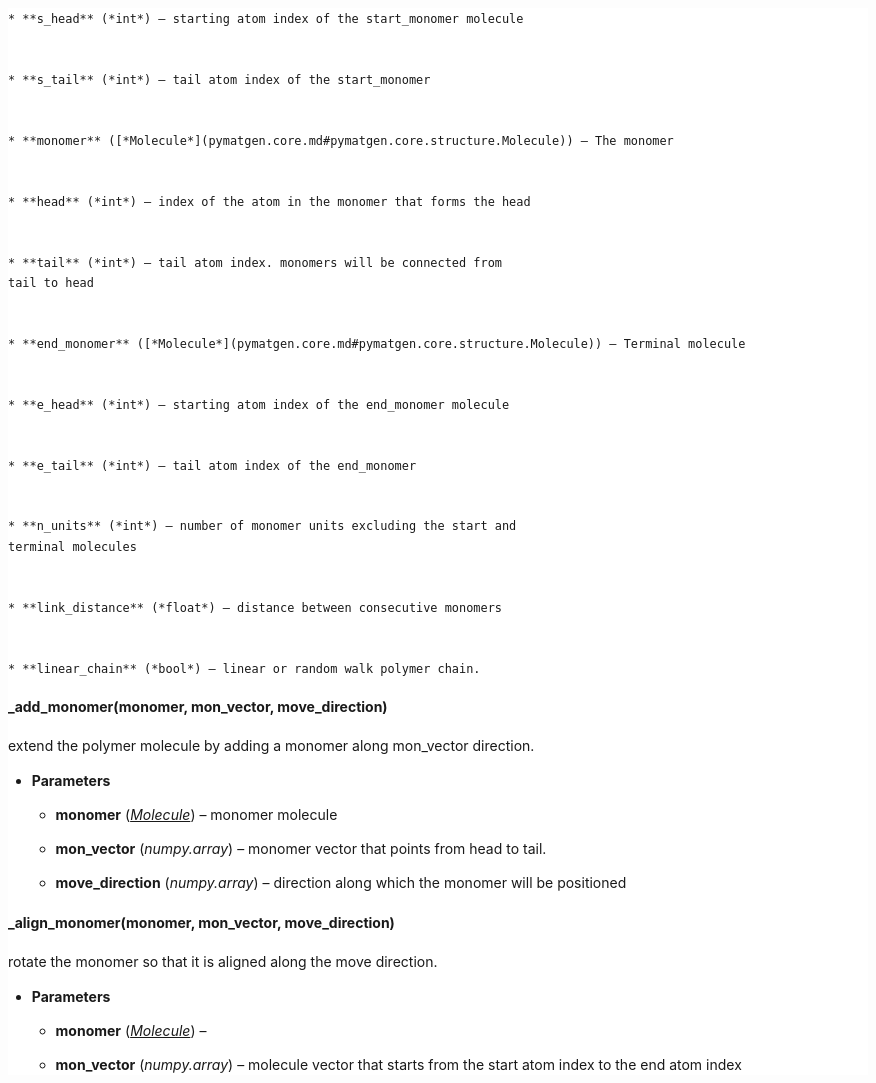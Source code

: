
    * **s_head** (*int*) – starting atom index of the start_monomer molecule


    * **s_tail** (*int*) – tail atom index of the start_monomer


    * **monomer** ([*Molecule*](pymatgen.core.md#pymatgen.core.structure.Molecule)) – The monomer


    * **head** (*int*) – index of the atom in the monomer that forms the head


    * **tail** (*int*) – tail atom index. monomers will be connected from
    tail to head


    * **end_monomer** ([*Molecule*](pymatgen.core.md#pymatgen.core.structure.Molecule)) – Terminal molecule


    * **e_head** (*int*) – starting atom index of the end_monomer molecule


    * **e_tail** (*int*) – tail atom index of the end_monomer


    * **n_units** (*int*) – number of monomer units excluding the start and
    terminal molecules


    * **link_distance** (*float*) – distance between consecutive monomers


    * **linear_chain** (*bool*) – linear or random walk polymer chain.



#### _add_monomer(monomer, mon_vector, move_direction)
extend the polymer molecule by adding a monomer along mon_vector direction.


* **Parameters**


    * **monomer** ([*Molecule*](pymatgen.core.md#pymatgen.core.structure.Molecule)) – monomer molecule


    * **mon_vector** (*numpy.array*) – monomer vector that points from head to tail.


    * **move_direction** (*numpy.array*) – direction along which the monomer
    will be positioned



#### _align_monomer(monomer, mon_vector, move_direction)
rotate the monomer so that it is aligned along the move direction.


* **Parameters**


    * **monomer** ([*Molecule*](pymatgen.core.md#pymatgen.core.structure.Molecule)) –


    * **mon_vector** (*numpy.array*) – molecule vector that starts from the
    start atom index to the end atom index
